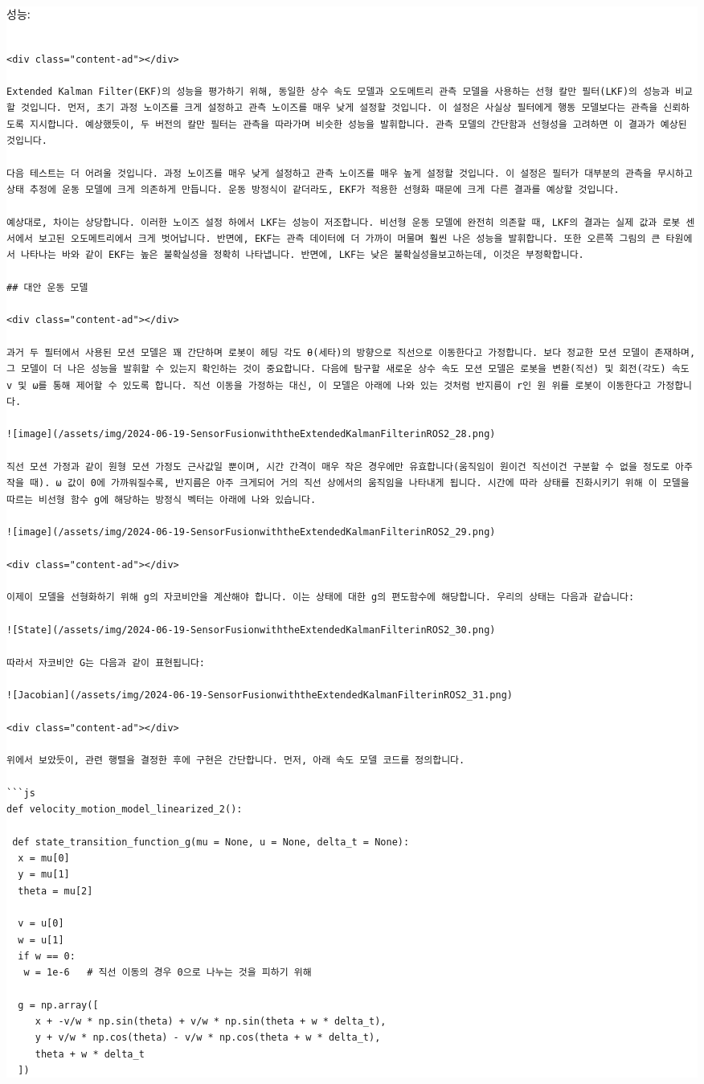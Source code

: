 성능:
``` 

<div class="content-ad"></div>

Extended Kalman Filter(EKF)의 성능을 평가하기 위해, 동일한 상수 속도 모델과 오도메트리 관측 모델을 사용하는 선형 칼만 필터(LKF)의 성능과 비교할 것입니다. 먼저, 초기 과정 노이즈를 크게 설정하고 관측 노이즈를 매우 낮게 설정할 것입니다. 이 설정은 사실상 필터에게 행동 모델보다는 관측을 신뢰하도록 지시합니다. 예상했듯이, 두 버전의 칼만 필터는 관측을 따라가며 비슷한 성능을 발휘합니다. 관측 모델의 간단함과 선형성을 고려하면 이 결과가 예상된 것입니다.

다음 테스트는 더 어려울 것입니다. 과정 노이즈를 매우 낮게 설정하고 관측 노이즈를 매우 높게 설정할 것입니다. 이 설정은 필터가 대부분의 관측을 무시하고 상태 추정에 운동 모델에 크게 의존하게 만듭니다. 운동 방정식이 같더라도, EKF가 적용한 선형화 때문에 크게 다른 결과를 예상할 것입니다.

예상대로, 차이는 상당합니다. 이러한 노이즈 설정 하에서 LKF는 성능이 저조합니다. 비선형 운동 모델에 완전히 의존할 때, LKF의 결과는 실제 값과 로봇 센서에서 보고된 오도메트리에서 크게 벗어납니다. 반면에, EKF는 관측 데이터에 더 가까이 머물며 훨씬 나은 성능을 발휘합니다. 또한 오른쪽 그림의 큰 타원에서 나타나는 바와 같이 EKF는 높은 불확실성을 정확히 나타냅니다. 반면에, LKF는 낮은 불확실성을보고하는데, 이것은 부정확합니다.

## 대안 운동 모델

<div class="content-ad"></div>

과거 두 필터에서 사용된 모션 모델은 꽤 간단하며 로봇이 헤딩 각도 θ(세타)의 방향으로 직선으로 이동한다고 가정합니다. 보다 정교한 모션 모델이 존재하며, 그 모델이 더 나은 성능을 발휘할 수 있는지 확인하는 것이 중요합니다. 다음에 탐구할 새로운 상수 속도 모션 모델은 로봇을 변환(직선) 및 회전(각도) 속도 v 및 ω를 통해 제어할 수 있도록 합니다. 직선 이동을 가정하는 대신, 이 모델은 아래에 나와 있는 것처럼 반지름이 r인 원 위를 로봇이 이동한다고 가정합니다.

![image](/assets/img/2024-06-19-SensorFusionwiththeExtendedKalmanFilterinROS2_28.png)

직선 모션 가정과 같이 원형 모션 가정도 근사값일 뿐이며, 시간 간격이 매우 작은 경우에만 유효합니다(움직임이 원이건 직선이건 구분할 수 없을 정도로 아주 작을 때). ω 값이 0에 가까워질수록, 반지름은 아주 크게되어 거의 직선 상에서의 움직임을 나타내게 됩니다. 시간에 따라 상태를 진화시키기 위해 이 모델을 따르는 비선형 함수 g에 해당하는 방정식 벡터는 아래에 나와 있습니다.

![image](/assets/img/2024-06-19-SensorFusionwiththeExtendedKalmanFilterinROS2_29.png)

<div class="content-ad"></div>

이제이 모델을 선형화하기 위해 g의 자코비안을 계산해야 합니다. 이는 상태에 대한 g의 편도함수에 해당합니다. 우리의 상태는 다음과 같습니다:

![State](/assets/img/2024-06-19-SensorFusionwiththeExtendedKalmanFilterinROS2_30.png)

따라서 자코비안 G는 다음과 같이 표현됩니다:

![Jacobian](/assets/img/2024-06-19-SensorFusionwiththeExtendedKalmanFilterinROS2_31.png)

<div class="content-ad"></div>

위에서 보았듯이, 관련 행렬을 결정한 후에 구현은 간단합니다. 먼저, 아래 속도 모델 코드를 정의합니다.

```js
def velocity_motion_model_linearized_2():

 def state_transition_function_g(mu = None, u = None, delta_t = None):
  x = mu[0]
  y = mu[1]
  theta = mu[2]
  
  v = u[0]       
  w = u[1]       
  if w == 0:
   w = 1e-6   # 직선 이동의 경우 0으로 나누는 것을 피하기 위해

  g = np.array([
     x + -v/w * np.sin(theta) + v/w * np.sin(theta + w * delta_t),
     y + v/w * np.cos(theta) - v/w * np.cos(theta + w * delta_t),
     theta + w * delta_t
  ])
```